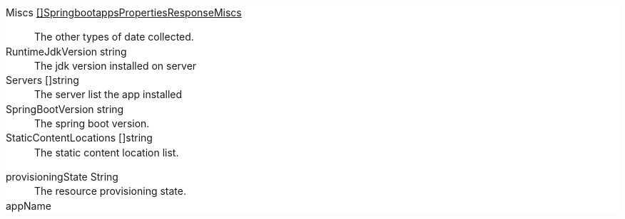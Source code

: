 <a data-swiftype-name="resource-property" data-swiftype-type="text" href="#miscs_go" style="color: inherit; text-decoration: inherit;">Miscs</a>
</span>
        <span class="property-indicator"></span>
        <span class="property-type"><a href="#springbootappspropertiesresponsemiscs">[]Springbootapps<wbr>Properties<wbr>Response<wbr>Miscs</a></span>
    </dt>
    <dd>The other types of date collected.</dd><dt class="property-optional"
            title="Optional">
        <span id="runtimejdkversion_go">
<a data-swiftype-name="resource-property" data-swiftype-type="text" href="#runtimejdkversion_go" style="color: inherit; text-decoration: inherit;">Runtime<wbr>Jdk<wbr>Version</a>
</span>
        <span class="property-indicator"></span>
        <span class="property-type">string</span>
    </dt>
    <dd>The jdk version installed on server</dd><dt class="property-optional"
            title="Optional">
        <span id="servers_go">
<a data-swiftype-name="resource-property" data-swiftype-type="text" href="#servers_go" style="color: inherit; text-decoration: inherit;">Servers</a>
</span>
        <span class="property-indicator"></span>
        <span class="property-type">[]string</span>
    </dt>
    <dd>The server list the app installed</dd><dt class="property-optional"
            title="Optional">
        <span id="springbootversion_go">
<a data-swiftype-name="resource-property" data-swiftype-type="text" href="#springbootversion_go" style="color: inherit; text-decoration: inherit;">Spring<wbr>Boot<wbr>Version</a>
</span>
        <span class="property-indicator"></span>
        <span class="property-type">string</span>
    </dt>
    <dd>The spring boot version.</dd><dt class="property-optional"
            title="Optional">
        <span id="staticcontentlocations_go">
<a data-swiftype-name="resource-property" data-swiftype-type="text" href="#staticcontentlocations_go" style="color: inherit; text-decoration: inherit;">Static<wbr>Content<wbr>Locations</a>
</span>
        <span class="property-indicator"></span>
        <span class="property-type">[]string</span>
    </dt>
    <dd>The static content location list.</dd></dl>
</pulumi-choosable>
</div>

<div>
<pulumi-choosable type="language" values="java">
<dl class="resources-properties"><dt class="property-required"
            title="Required">
        <span id="provisioningstate_java">
<a data-swiftype-name="resource-property" data-swiftype-type="text" href="#provisioningstate_java" style="color: inherit; text-decoration: inherit;">provisioning<wbr>State</a>
</span>
        <span class="property-indicator"></span>
        <span class="property-type">String</span>
    </dt>
    <dd>The resource provisioning state.</dd><dt class="property-optional"
            title="Optional">
        <span id="appname_java">
<a data-swiftype-name="resource-property" data-swiftype-type="text" href="#appname_java" style="color: inherit; text-decoration: inherit;">app<wbr>Name</a>
</span>